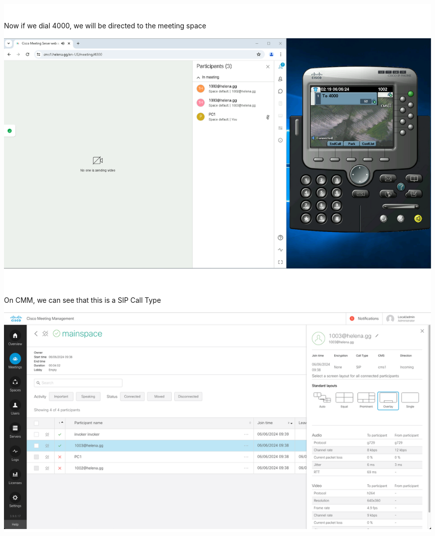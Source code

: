 <br>

Now if we dial 4000, we will be directed to the meeting space

![x](/static/2024-06-05-cms/44.png)

<br>

On CMM, we can see that this is a SIP Call Type

![x](/static/2024-06-05-cms/45.png)

